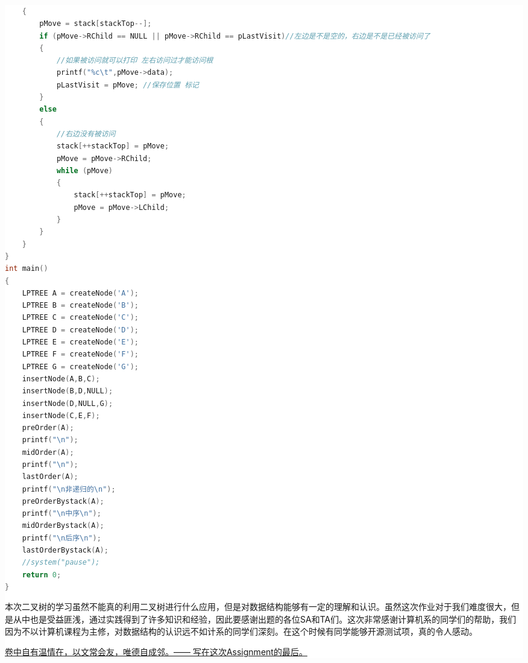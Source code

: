 ```c++
    {
        pMove = stack[stackTop--];
        if (pMove->RChild == NULL || pMove->RChild == pLastVisit)//左边是不是空的，右边是不是已经被访问了
        {
            //如果被访问就可以打印 左右访问过才能访问根
            printf("%c\t",pMove->data);
            pLastVisit = pMove; //保存位置 标记
        }
        else
        {
            //右边没有被访问
            stack[++stackTop] = pMove;
            pMove = pMove->RChild;
            while (pMove)
            {
                stack[++stackTop] = pMove;
                pMove = pMove->LChild;
            }
        }
    }
}
int main()
{
    LPTREE A = createNode('A');
    LPTREE B = createNode('B');
    LPTREE C = createNode('C');
    LPTREE D = createNode('D');
    LPTREE E = createNode('E');
    LPTREE F = createNode('F');
    LPTREE G = createNode('G');
    insertNode(A,B,C);
    insertNode(B,D,NULL);
    insertNode(D,NULL,G);
    insertNode(C,E,F);
    preOrder(A);
    printf("\n");
    midOrder(A);
    printf("\n");
    lastOrder(A);
    printf("\n非递归的\n");
    preOrderBystack(A);
    printf("\n中序\n");
    midOrderBystack(A);
    printf("\n后序\n");
    lastOrderBystack(A);
    //system("pause");
    return 0;
}
```

本次二叉树的学习虽然不能真的利用二叉树进行什么应用，但是对数据结构能够有一定的理解和认识。虽然这次作业对于我们难度很大，但是从中也是受益匪浅，通过实践得到了许多知识和经验，因此要感谢出题的各位SA和TA们。这次非常感谢计算机系的同学们的帮助，我们因为不以计算机课程为主修，对数据结构的认识远不如计系的同学们深刻。在这个时候有同学能够开源测试项，真的令人感动。



<u>卷中自有温情在，以文常会友，唯德自成邻。—— 写在这次Assignment的最后。</u>
